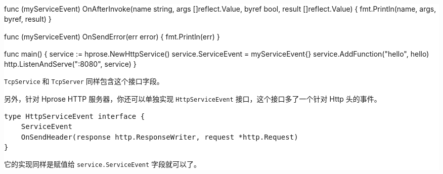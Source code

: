 func (myServiceEvent) OnAfterInvoke(name string, args []reflect.Value, byref bool, result []reflect.Value) {
	fmt.Println(name, args, byref, result)
}

func (myServiceEvent) OnSendError(err error) {
	fmt.Println(err)
}

func main() {
	service := hprose.NewHttpService()
	service.ServiceEvent = myServiceEvent{}
	service.AddFunction("hello", hello)
	http.ListenAndServe(":8080", service)
}
</pre>

<code>TcpService</code> 和 <code>TcpServer</code> 同样包含这个接口字段。

另外，针对 Hprose HTTP 服务器，你还可以单独实现 <code>HttpServiceEvent</code> 接口，这个接口多了一个针对 Http 头的事件。

<pre lang="go">
type HttpServiceEvent interface {
	ServiceEvent
	OnSendHeader(response http.ResponseWriter, request *http.Request)
}
</pre>

它的实现同样是赋值给 <code>service.ServiceEvent</code> 字段就可以了。
